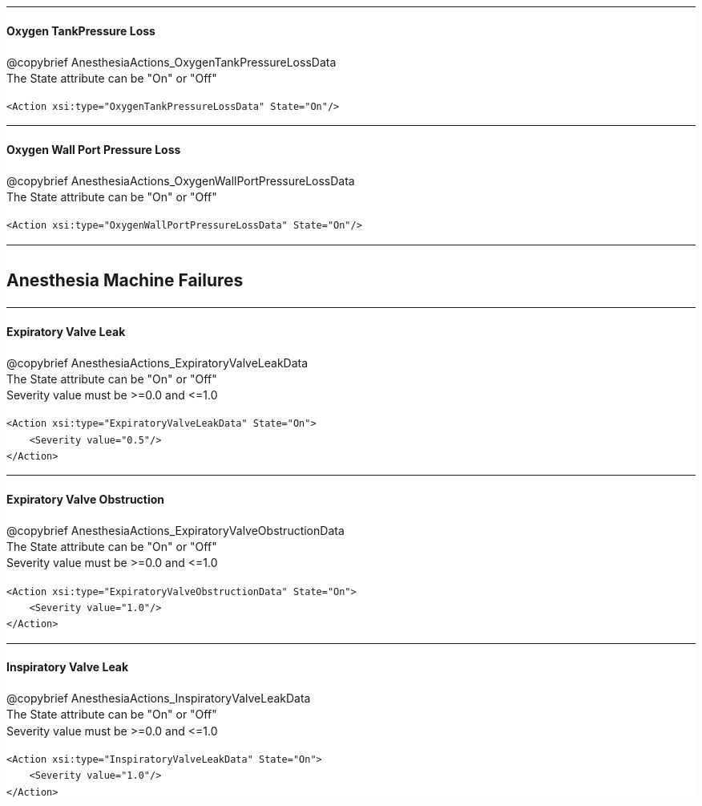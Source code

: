- - -
	
#### Oxygen TankPressure Loss 
@copybrief AnesthesiaActions_OxygenTankPressureLossData <br>
The State attribute can be "On" or "Off"
~~~~~~~~~~~~~~~~~~~~~~~~~~~~~~~~~~~~~~~~~~~~~~~~~~~~~~~~~~~
<Action xsi:type="OxygenTankPressureLossData" State="On"/>
~~~~~~~~~~~~~~~~~~~~~~~~~~~~~~~~~~~~~~~~~~~~~~~~~~~~~~~~~~~

- - -
	
#### Oxygen Wall Port Pressure Loss 
@copybrief AnesthesiaActions_OxygenWallPortPressureLossData <br>
The State attribute can be "On" or "Off"
~~~~~~~~~~~~~~~~~~~~~~~~~~~~~~~~~~~~~~~~~~~~~~~~~~~~~~~~~~~~~~
<Action xsi:type="OxygenWallPortPressureLossData" State="On"/>
~~~~~~~~~~~~~~~~~~~~~~~~~~~~~~~~~~~~~~~~~~~~~~~~~~~~~~~~~~~~~~

- - -

Anesthesia Machine Failures
---------------------------

- - -
	
#### Expiratory Valve Leak 
@copybrief AnesthesiaActions_ExpiratoryValveLeakData <br>
The State attribute can be "On" or "Off"<br>
Severity value must be >=0.0 and <=1.0
~~~~~~~~~~~~~~~~~~~~~~~~~~~~~~~~~~~~~~~~~~~~~~~~~~~~~~
<Action xsi:type="ExpiratoryValveLeakData" State="On">
    <Severity value="0.5"/>
</Action>
~~~~~~~~~~~~~~~~~~~~~~~~~~~~~~~~~~~~~~~~~~~~~~~~~~~~~~

- - -
	
#### Expiratory Valve Obstruction 
@copybrief AnesthesiaActions_ExpiratoryValveObstructionData <br>
The State attribute can be "On" or "Off"<br>
Severity value must be >=0.0 and <=1.0
~~~~~~~~~~~~~~~~~~~~~~~~~~~~~~~~~~~~~~~~~~~~~~~~~~~~~~~~~~~~~~
<Action xsi:type="ExpiratoryValveObstructionData" State="On">
    <Severity value="1.0"/>
</Action>
~~~~~~~~~~~~~~~~~~~~~~~~~~~~~~~~~~~~~~~~~~~~~~~~~~~~~~~~~~~~~~

- - -
	
#### Inspiratory Valve Leak 
@copybrief AnesthesiaActions_InspiratoryValveLeakData <br>
The State attribute can be "On" or "Off"<br>
Severity value must be >=0.0 and <=1.0
~~~~~~~~~~~~~~~~~~~~~~~~~~~~~~~~~~~~~~~~~~~~~~~~~~~~~~~~
<Action xsi:type="InspiratoryValveLeakData" State="On">
    <Severity value="1.0"/>
</Action>
~~~~~~~~~~~~~~~~~~~~~~~~~~~~~~~~~~~~~~~~~~~~~~~~~~~~~~~~
